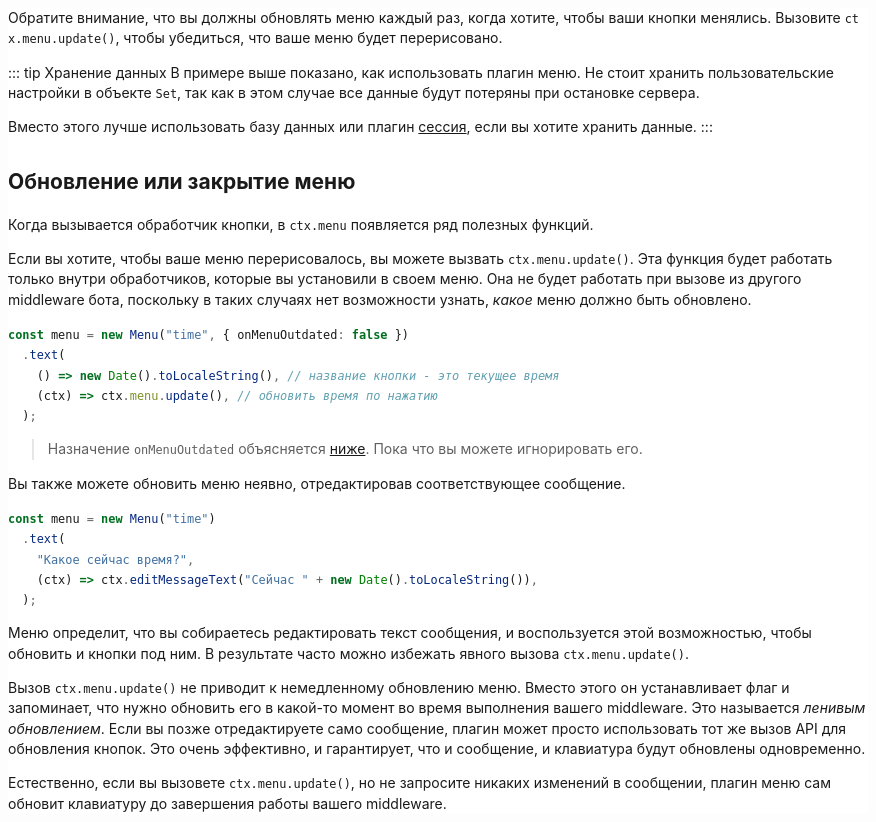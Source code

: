 Обратите внимание, что вы должны обновлять меню каждый раз, когда хотите, чтобы
ваши кнопки менялись. Вызовите `ctx.menu.update()`, чтобы убедиться, что ваше
меню будет перерисовано.

::: tip Хранение данных В примере выше показано, как использовать плагин меню.
Не стоит хранить пользовательские настройки в объекте `Set`, так как в этом
случае все данные будут потеряны при остановке сервера.

Вместо этого лучше использовать базу данных или плагин [сессия](./session), если
вы хотите хранить данные. :::

## Обновление или закрытие меню

Когда вызывается обработчик кнопки, в `ctx.menu` появляется ряд полезных
функций.

Если вы хотите, чтобы ваше меню перерисовалось, вы можете вызвать
`ctx.menu.update()`. Эта функция будет работать только внутри обработчиков,
которые вы установили в своем меню. Она не будет работать при вызове из другого
middleware бота, поскольку в таких случаях нет возможности узнать, _какое_ меню
должно быть обновлено.

```ts
const menu = new Menu("time", { onMenuOutdated: false })
  .text(
    () => new Date().toLocaleString(), // название кнопки - это текущее время
    (ctx) => ctx.menu.update(), // обновить время по нажатию
  );
```

> Назначение `onMenuOutdated` объясняется [ниже](#устаревшие-меню-и-отпечатки).
> Пока что вы можете игнорировать его.

Вы также можете обновить меню неявно, отредактировав соответствующее сообщение.

```ts
const menu = new Menu("time")
  .text(
    "Какое сейчас время?",
    (ctx) => ctx.editMessageText("Сейчас " + new Date().toLocaleString()),
  );
```

Меню определит, что вы собираетесь редактировать текст сообщения, и
воспользуется этой возможностью, чтобы обновить и кнопки под ним. В результате
часто можно избежать явного вызова `ctx.menu.update()`.

Вызов `ctx.menu.update()` не приводит к немедленному обновлению меню. Вместо
этого он устанавливает флаг и запоминает, что нужно обновить его в какой-то
момент во время выполнения вашего middleware. Это называется _ленивым
обновлением_. Если вы позже отредактируете само сообщение, плагин может просто
использовать тот же вызов API для обновления кнопок. Это очень эффективно, и
гарантирует, что и сообщение, и клавиатура будут обновлены одновременно.

Естественно, если вы вызовете `ctx.menu.update()`, но не запросите никаких
изменений в сообщении, плагин меню сам обновит клавиатуру до завершения работы
вашего middleware.
